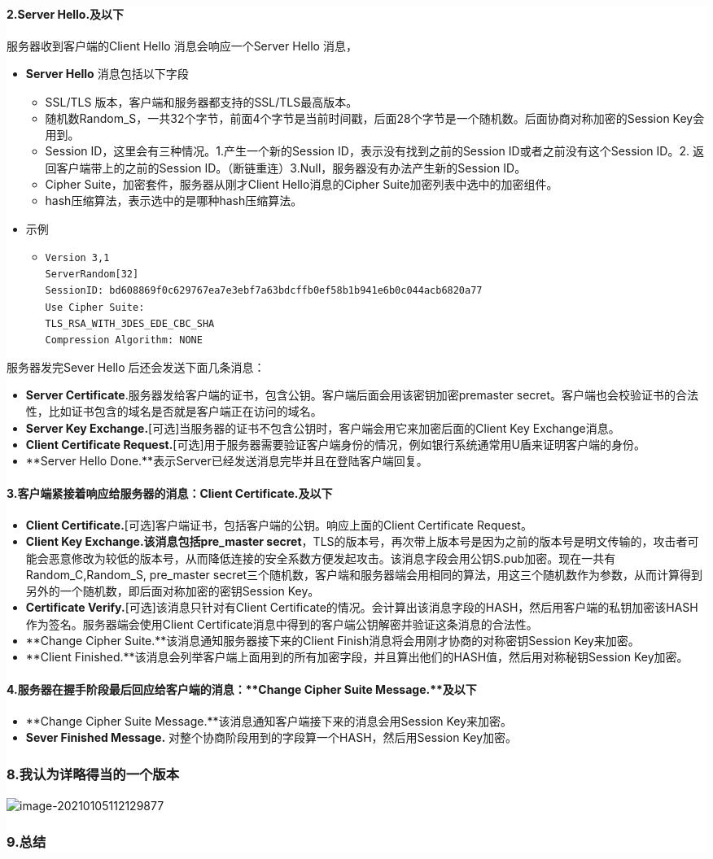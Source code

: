#### 2.Server Hello.及以下

服务器收到客户端的Client Hello 消息会响应一个Server Hello 消息，

- **Server Hello** 消息包括以下字段

  - SSL/TLS 版本，客户端和服务器都支持的SSL/TLS最高版本。
  - 随机数Random_S，一共32个字节，前面4个字节是当前时间戳，后面28个字节是一个随机数。后面协商对称加密的Session Key会用到。
  - Session ID，这里会有三种情况。1.产生一个新的Session ID，表示没有找到之前的Session ID或者之前没有这个Session ID。2. 返回客户端带上的之前的Session ID。（断链重连）3.Null，服务器没有办法产生新的Session ID。
  - Cipher Suite，加密套件，服务器从刚才Client Hello消息的Cipher Suite加密列表中选中的加密组件。
  - hash压缩算法，表示选中的是哪种hash压缩算法。

- 示例

  - ```
    Version 3,1
    ServerRandom[32]
    SessionID: bd608869f0c629767ea7e3ebf7a63bdcffb0ef58b1b941e6b0c044acb6820a77
    Use Cipher Suite:
    TLS_RSA_WITH_3DES_EDE_CBC_SHA
    Compression Algorithm: NONE
    ```



服务器发完Sever Hello 后还会发送下面几条消息：

- **Server Certificate**.服务器发给客户端的证书，包含公钥。客户端后面会用该密钥加密premaster secret。客户端也会校验证书的合法性，比如证书包含的域名是否就是客户端正在访问的域名。
- **Server Key Exchange.**[可选]当服务器的证书不包含公钥时，客户端会用它来加密后面的Client Key Exchange消息。
- **Client Certificate Request.**[可选]用于服务器需要验证客户端身份的情况，例如银行系统通常用U盾来证明客户端的身份。
- **Server Hello Done.**表示Server已经发送消息完毕并且在登陆客户端回复。

#### 3.客户端紧接着响应给服务器的消息：Client Certificate.及以下

- **Client Certificate.**[可选]客户端证书，包括客户端的公钥。响应上面的Client Certificate Request。
- **Client Key Exchange.**该消息**包括pre_master secret**，TLS的版本号，再次带上版本号是因为之前的版本号是明文传输的，攻击者可能会恶意修改为较低的版本号，从而降低连接的安全系数方便发起攻击。该消息字段会用公钥S.pub加密。现在一共有Random_C,Random_S, pre_master secret三个随机数，客户端和服务器端会用相同的算法，用这三个随机数作为参数，从而计算得到另外的一个随机数，即后面对称加密的密钥Session Key。
- **Certificate Verify.**[可选]该消息只针对有Client Certificate的情况。会计算出该消息字段的HASH，然后用客户端的私钥加密该HASH作为签名。服务器端会使用Client Certificate消息中得到的客户端公钥解密并验证这条消息的合法性。
- **Change Cipher Suite.**该消息通知服务器接下来的Client Finish消息将会用刚才协商的对称密钥Session Key来加密。
- **Client Finished.**该消息会列举客户端上面用到的所有加密字段，并且算出他们的HASH值，然后用对称秘钥Session Key加密。

#### 4.服务器在握手阶段最后回应给客户端的消息：**Change Cipher Suite Message.**及以下

- **Change Cipher Suite Message.**该消息通知客户端接下来的消息会用Session Key来加密。
- **Sever Finished Message.** 对整个协商阶段用到的字段算一个HASH，然后用Session Key加密。

### 8.我认为详略得当的一个版本

![image-20210105112129877](https://i.loli.net/2021/01/05/qzgt6CWAoxORfj4.png)

### 9.总结
